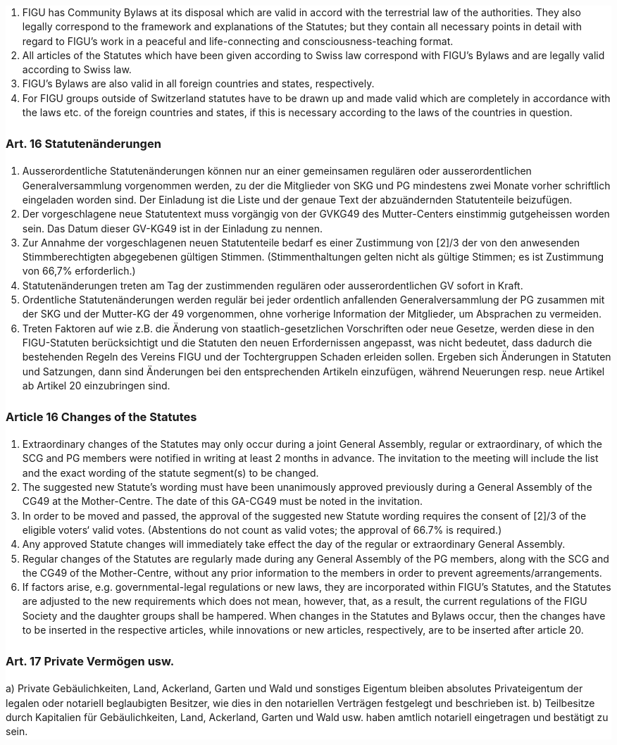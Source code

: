 1. FIGU has Community Bylaws at its disposal which are valid in accord with the terrestrial law of the authorities. They also legally correspond to the framework and explanations of the Statutes; but they contain all necessary points in detail with regard to FIGU’s work in a peaceful and life-connecting and consciousness-teaching format.
2. All articles of the Statutes which have been given according to Swiss law correspond with FIGU’s Bylaws and are legally valid according to Swiss law.
3. FIGU’s Bylaws are also valid in all foreign countries and states, respectively.
4. For FIGU groups outside of Switzerland statutes have to be drawn up and made valid which are completely in accordance with the laws etc. of the foreign countries and states, if this is necessary according to the laws of the countries in question.
### Art. 16 Statutenänderungen
1. Ausserordentliche Statutenänderungen können nur an einer gemeinsamen regulären oder ausserordentlichen Generalversammlung vorgenommen werden, zu der die Mitglieder von SKG und PG mindestens zwei Monate vorher schriftlich eingeladen worden sind. Der Einladung ist die Liste und der genaue Text der abzuändernden Statutenteile beizufügen.
2. Der vorgeschlagene neue Statutentext muss vorgängig von der GVKG49 des Mutter-Centers einstimmig gutgeheissen worden sein. Das Datum dieser GV-KG49 ist in der Einladung zu nennen.
3. Zur Annahme der vorgeschlagenen neuen Statutenteile bedarf es einer Zustimmung von [2]/3 der von den anwesenden Stimmberechtigten abgegebenen gültigen Stimmen. (Stimmenthaltungen gelten nicht als gültige Stimmen; es ist Zustimmung von 66,7% erforderlich.)
4. Statutenänderungen treten am Tag der zustimmenden regulären oder ausserordentlichen GV sofort in Kraft.
5. Ordentliche Statutenänderungen werden regulär bei jeder ordentlich anfallenden Generalversammlung der PG zusammen mit der SKG und der Mutter-KG der 49 vorgenommen, ohne vorherige Information der Mitglieder, um Absprachen zu vermeiden.
6. Treten Faktoren auf wie z.B. die Änderung von staatlich-gesetzlichen Vorschriften oder neue Gesetze, werden diese in den FIGU-Statuten berücksichtigt und die Statuten den neuen Erfordernissen angepasst, was nicht bedeutet, dass dadurch die bestehenden Regeln des Vereins FIGU und der Tochtergruppen Schaden erleiden sollen. Ergeben sich Änderungen in Statuten und Satzungen, dann sind Änderungen bei den entsprechenden Artikeln einzufügen, während Neuerungen resp. neue Artikel ab Artikel 20 einzubringen sind.
### Article 16 Changes of the Statutes
1. Extraordinary changes of the Statutes may only occur during a joint General Assembly, regular or extraordinary, of which the SCG and PG members were notified in writing at least 2 months in advance. The invitation to the meeting will include the list and the exact wording of the statute segment(s) to be changed.
2. The suggested new Statute’s wording must have been unanimously approved previously during a General Assembly of the CG49 at the Mother-Centre. The date of this GA-CG49 must be noted in the invitation.
3. In order to be moved and passed, the approval of the suggested new Statute wording requires the consent of [2]/3 of the eligible voters‘ valid votes. (Abstentions do not count as valid votes; the approval of 66.7% is required.)
4. Any approved Statute changes will immediately take effect the day of the regular or extraordinary General Assembly.
5. Regular changes of the Statutes are regularly made during any General Assembly of the PG members, along with the SCG and the CG49 of the Mother-Centre, without any prior information to the members in order to prevent agreements/arrangements.
6. If factors arise, e.g. governmental-legal regulations or new laws, they are incorporated within FIGU’s Statutes, and the Statutes are adjusted to the new requirements which does not mean, however, that, as a result, the current regulations of the FIGU Society and the daughter groups shall be hampered. When changes in the Statutes and Bylaws occur, then the changes have to be inserted in the respective articles, while innovations or new articles, respectively, are to be inserted after article 20.
### Art. 17 Private Vermögen usw.
a)  Private Gebäulichkeiten, Land, Ackerland, Garten und Wald und sonstiges Eigentum bleiben absolutes Privateigentum der legalen oder notariell beglaubigten Besitzer, wie dies in den notariellen Verträgen festgelegt und beschrieben ist.
b)  Teilbesitze durch Kapitalien für Gebäulichkeiten, Land, Ackerland, Garten und Wald usw. haben amtlich notariell eingetragen und bestätigt zu sein.